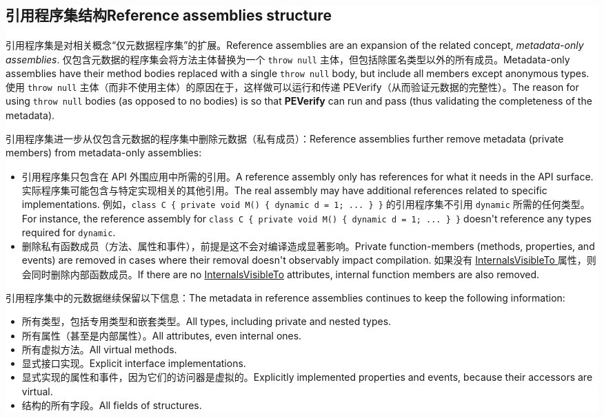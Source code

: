 ## <a name="reference-assemblies-structure"></a><span data-ttu-id="4f3bc-154">引用程序集结构</span><span class="sxs-lookup"><span data-stu-id="4f3bc-154">Reference assemblies structure</span></span>

<span data-ttu-id="4f3bc-155">引用程序集是对相关概念“仅元数据程序集”的扩展。</span><span class="sxs-lookup"><span data-stu-id="4f3bc-155">Reference assemblies are an expansion of the related concept, *metadata-only assemblies*.</span></span> <span data-ttu-id="4f3bc-156">仅包含元数据的程序集会将方法主体替换为一个 `throw null` 主体，但包括除匿名类型以外的所有成员。</span><span class="sxs-lookup"><span data-stu-id="4f3bc-156">Metadata-only assemblies have their method bodies replaced with a single `throw null` body, but include all members except anonymous types.</span></span> <span data-ttu-id="4f3bc-157">使用 `throw null` 主体（而非不使用主体）的原因在于，这样做可以运行和传递 PEVerify（从而验证元数据的完整性）。</span><span class="sxs-lookup"><span data-stu-id="4f3bc-157">The reason for using `throw null` bodies (as opposed to no bodies) is so that **PEVerify** can run and pass (thus validating the completeness of the metadata).</span></span>

<span data-ttu-id="4f3bc-158">引用程序集进一步从仅包含元数据的程序集中删除元数据（私有成员）：</span><span class="sxs-lookup"><span data-stu-id="4f3bc-158">Reference assemblies further remove metadata (private members) from metadata-only assemblies:</span></span>

- <span data-ttu-id="4f3bc-159">引用程序集只包含在 API 外围应用中所需的引用。</span><span class="sxs-lookup"><span data-stu-id="4f3bc-159">A reference assembly only has references for what it needs in the API surface.</span></span> <span data-ttu-id="4f3bc-160">实际程序集可能包含与特定实现相关的其他引用。</span><span class="sxs-lookup"><span data-stu-id="4f3bc-160">The real assembly may have additional references related to specific implementations.</span></span> <span data-ttu-id="4f3bc-161">例如，`class C { private void M() { dynamic d = 1; ... } }` 的引用程序集不引用 `dynamic` 所需的任何类型。</span><span class="sxs-lookup"><span data-stu-id="4f3bc-161">For instance, the reference assembly for `class C { private void M() { dynamic d = 1; ... } }` doesn't reference any types required for `dynamic`.</span></span>
- <span data-ttu-id="4f3bc-162">删除私有函数成员（方法、属性和事件），前提是这不会对编译造成显著影响。</span><span class="sxs-lookup"><span data-stu-id="4f3bc-162">Private function-members (methods, properties, and events) are removed in cases where their removal doesn't observably impact compilation.</span></span> <span data-ttu-id="4f3bc-163">如果没有 [InternalsVisibleTo ](xref:System.Runtime.CompilerServices.InternalsVisibleToAttribute) 属性，则会同时删除内部函数成员。</span><span class="sxs-lookup"><span data-stu-id="4f3bc-163">If there are no [InternalsVisibleTo](xref:System.Runtime.CompilerServices.InternalsVisibleToAttribute) attributes, internal function members are also removed.</span></span>

<span data-ttu-id="4f3bc-164">引用程序集中的元数据继续保留以下信息：</span><span class="sxs-lookup"><span data-stu-id="4f3bc-164">The metadata in reference assemblies continues to keep the following information:</span></span>

- <span data-ttu-id="4f3bc-165">所有类型，包括专用类型和嵌套类型。</span><span class="sxs-lookup"><span data-stu-id="4f3bc-165">All types, including private and nested types.</span></span>
- <span data-ttu-id="4f3bc-166">所有属性（甚至是内部属性）。</span><span class="sxs-lookup"><span data-stu-id="4f3bc-166">All attributes, even internal ones.</span></span>
- <span data-ttu-id="4f3bc-167">所有虚拟方法。</span><span class="sxs-lookup"><span data-stu-id="4f3bc-167">All virtual methods.</span></span>
- <span data-ttu-id="4f3bc-168">显式接口实现。</span><span class="sxs-lookup"><span data-stu-id="4f3bc-168">Explicit interface implementations.</span></span>
- <span data-ttu-id="4f3bc-169">显式实现的属性和事件，因为它们的访问器是虚拟的。</span><span class="sxs-lookup"><span data-stu-id="4f3bc-169">Explicitly implemented properties and events, because their accessors are virtual.</span></span>
- <span data-ttu-id="4f3bc-170">结构的所有字段。</span><span class="sxs-lookup"><span data-stu-id="4f3bc-170">All fields of structures.</span></span>
